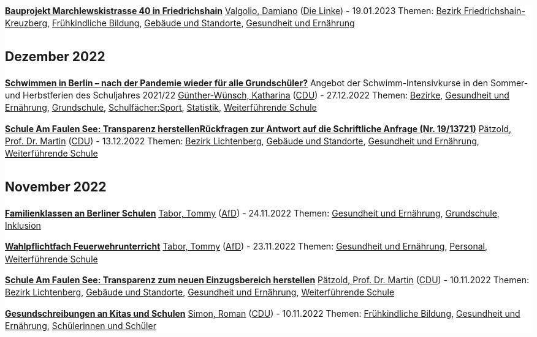 **[Bauprojekt Marchlewskistrasse 40 in Friedrichshain](https://pardok.parlament-berlin.de/starweb/adis/citat/VT/19/SchrAnfr/S19-14435.pdf)**
[Valgolio, Damiano](autor_valgolio_damiano_die_linke.md) ([Die Linke](fraktion_die_linke.md)) - 19.01.2023
Themen: [Bezirk Friedrichshain-Kreuzberg](bezirk_friedrichshain-kreuzberg.md), [Frühkindliche Bildung](thema_fruehkindliche_bildung.md), [Gebäude und Standorte](thema_gebaeude_und_standorte.md), [Gesundheit und Ernährung](thema_gesundheit_und_ernaehrung.md)

## Dezember 2022
**[Schwimmen in Berlin – nach der Pandemie wieder für alle Grundschüler?](https://pardok.parlament-berlin.de/starweb/adis/citat/VT/19/SchrAnfr/S19-14270.pdf)**
Angebot der Schwimm-Intensivkurse in den Sommer- und Herbstferien des Schuljahres 2021/22
[Günther-Wünsch, Katharina](autor_guenther-wuensch_katharina_cdu.md) ([CDU](fraktion_cdu.md)) - 27.12.2022
Themen: [Bezirke](thema_bezirke.md), [Gesundheit und Ernährung](thema_gesundheit_und_ernaehrung.md), [Grundschule](thema_grundschule.md), [Schulfächer:Sport](thema_schulfaecher_sport.md), [Statistik](thema_statistik.md), [Weiterführende Schule](thema_weiterfuehrende_schule.md)

**[Schule Am Faulen See: Transparenz herstellenRückfragen zur Antwort auf die Schriftliche Anfrage (Nr. 19/13721)](https://pardok.parlament-berlin.de/starweb/adis/citat/VT/19/SchrAnfr/S19-14072.pdf)**
[Pätzold, Prof. Dr. Martin](autor_paetzold_prof_dr_martin_cdu.md) ([CDU](fraktion_cdu.md)) - 13.12.2022
Themen: [Bezirk Lichtenberg](bezirk_lichtenberg.md), [Gebäude und Standorte](thema_gebaeude_und_standorte.md), [Gesundheit und Ernährung](thema_gesundheit_und_ernaehrung.md), [Weiterführende Schule](thema_weiterfuehrende_schule.md)

## November 2022
**[Familienklassen an Berliner Schulen](https://pardok.parlament-berlin.de/starweb/adis/citat/VT/19/SchrAnfr/S19-13845.pdf)**
[Tabor, Tommy](autor_tabor_tommy_afd.md) ([AfD](fraktion_afd.md)) - 24.11.2022
Themen: [Gesundheit und Ernährung](thema_gesundheit_und_ernaehrung.md), [Grundschule](thema_grundschule.md), [Inklusion](thema_inklusion.md)

**[Wahlpflichtfach Feuerwehrunterricht](https://pardok.parlament-berlin.de/starweb/adis/citat/VT/19/SchrAnfr/S19-13857.pdf)**
[Tabor, Tommy](autor_tabor_tommy_afd.md) ([AfD](fraktion_afd.md)) - 23.11.2022
Themen: [Gesundheit und Ernährung](thema_gesundheit_und_ernaehrung.md), [Personal](thema_personal.md), [Weiterführende Schule](thema_weiterfuehrende_schule.md)

**[Schule Am Faulen See: Transparenz zum neuen Einzugsbereich herstellen](https://pardok.parlament-berlin.de/starweb/adis/citat/VT/19/SchrAnfr/S19-13721.pdf)**
[Pätzold, Prof. Dr. Martin](autor_paetzold_prof_dr_martin_cdu.md) ([CDU](fraktion_cdu.md)) - 10.11.2022
Themen: [Bezirk Lichtenberg](bezirk_lichtenberg.md), [Gebäude und Standorte](thema_gebaeude_und_standorte.md), [Gesundheit und Ernährung](thema_gesundheit_und_ernaehrung.md), [Weiterführende Schule](thema_weiterfuehrende_schule.md)

**[Gesundschreibungen an Kitas und Schulen](https://pardok.parlament-berlin.de/starweb/adis/citat/VT/19/SchrAnfr/S19-13668.pdf)**
[Simon, Roman](autor_simon_roman_cdu.md) ([CDU](fraktion_cdu.md)) - 10.11.2022
Themen: [Frühkindliche Bildung](thema_fruehkindliche_bildung.md), [Gesundheit und Ernährung](thema_gesundheit_und_ernaehrung.md), [Schülerinnen und Schüler](thema_schuelerinnen_und_schueler.md)
